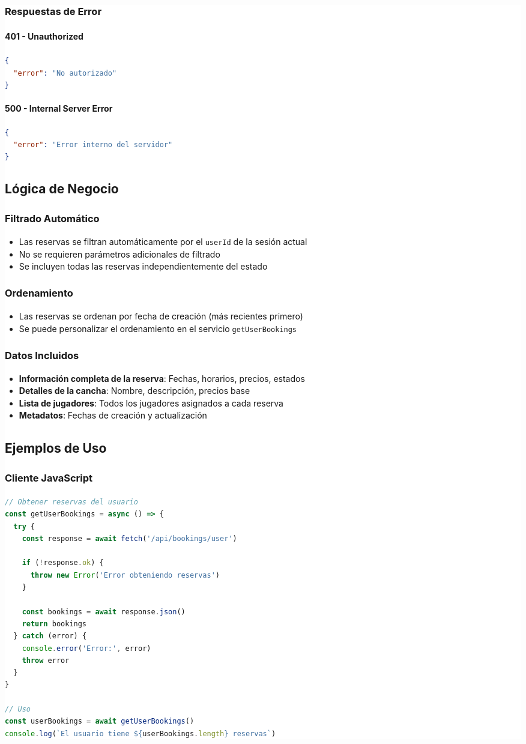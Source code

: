### Respuestas de Error

#### 401 - Unauthorized
```json
{
  "error": "No autorizado"
}
```

#### 500 - Internal Server Error
```json
{
  "error": "Error interno del servidor"
}
```

## Lógica de Negocio

### Filtrado Automático
- Las reservas se filtran automáticamente por el `userId` de la sesión actual
- No se requieren parámetros adicionales de filtrado
- Se incluyen todas las reservas independientemente del estado

### Ordenamiento
- Las reservas se ordenan por fecha de creación (más recientes primero)
- Se puede personalizar el ordenamiento en el servicio `getUserBookings`

### Datos Incluidos
- **Información completa de la reserva**: Fechas, horarios, precios, estados
- **Detalles de la cancha**: Nombre, descripción, precios base
- **Lista de jugadores**: Todos los jugadores asignados a cada reserva
- **Metadatos**: Fechas de creación y actualización

## Ejemplos de Uso

### Cliente JavaScript

```javascript
// Obtener reservas del usuario
const getUserBookings = async () => {
  try {
    const response = await fetch('/api/bookings/user')
    
    if (!response.ok) {
      throw new Error('Error obteniendo reservas')
    }
    
    const bookings = await response.json()
    return bookings
  } catch (error) {
    console.error('Error:', error)
    throw error
  }
}

// Uso
const userBookings = await getUserBookings()
console.log(`El usuario tiene ${userBookings.length} reservas`)
```
